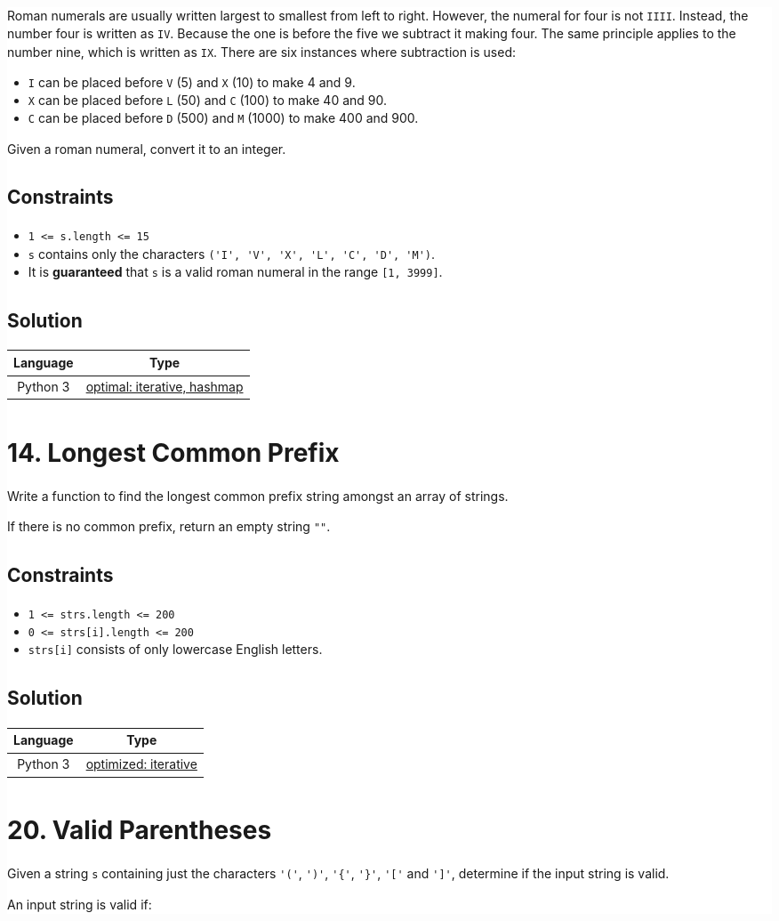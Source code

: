 Roman numerals are usually written largest to smallest from left to right. However, the numeral for four is not `IIII`. 
Instead, the number four is written as `IV`. Because the one is before the five we subtract it making four. 
The same principle applies to the number nine, which is written as `IX`. There are six instances where subtraction is used:

* `I` can be placed before `V` (5) and `X` (10) to make 4 and 9. 
* `X` can be placed before `L` (50) and `C` (100) to make 40 and 90. 
* `C` can be placed before `D` (500) and `M` (1000) to make 400 and 900.

Given a roman numeral, convert it to an integer.

## Constraints
* `1 <= s.length <= 15`
* `s` contains only the characters `('I', 'V', 'X', 'L', 'C', 'D', 'M')`.
*  It is **guaranteed** that `s` is a valid roman numeral in the range `[1, 3999]`.

## Solution

| Language  | Type                                    |  
| :-------: | :-------------------------------------: |
| Python 3  | [optimal: iterative, hashmap](./Easy/roman_to_integer.py) |

# 14. Longest Common Prefix

Write a function to find the longest common prefix string amongst an array of strings.

If there is no common prefix, return an empty string `""`.

## Constraints

* `1 <= strs.length <= 200`
* `0 <= strs[i].length <= 200`
* `strs[i]` consists of only lowercase English letters.

## Solution

| Language  | Type                                         |  
| :-------: | :------------------------------------------: |
| Python 3  | [optimized: iterative](./Easy/longest_common_prefix.py) |

# 20. Valid Parentheses

Given a string `s` containing just the characters `'('`, `')'`, `'{'`, `'}'`, `'['` and `']'`, determine if the input string is valid.

An input string is valid if:

